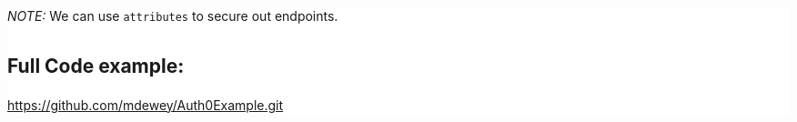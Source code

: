 _NOTE:_ We can use `attributes` to secure out endpoints.

## Full Code example:

https://github.com/mdewey/Auth0Example.git
